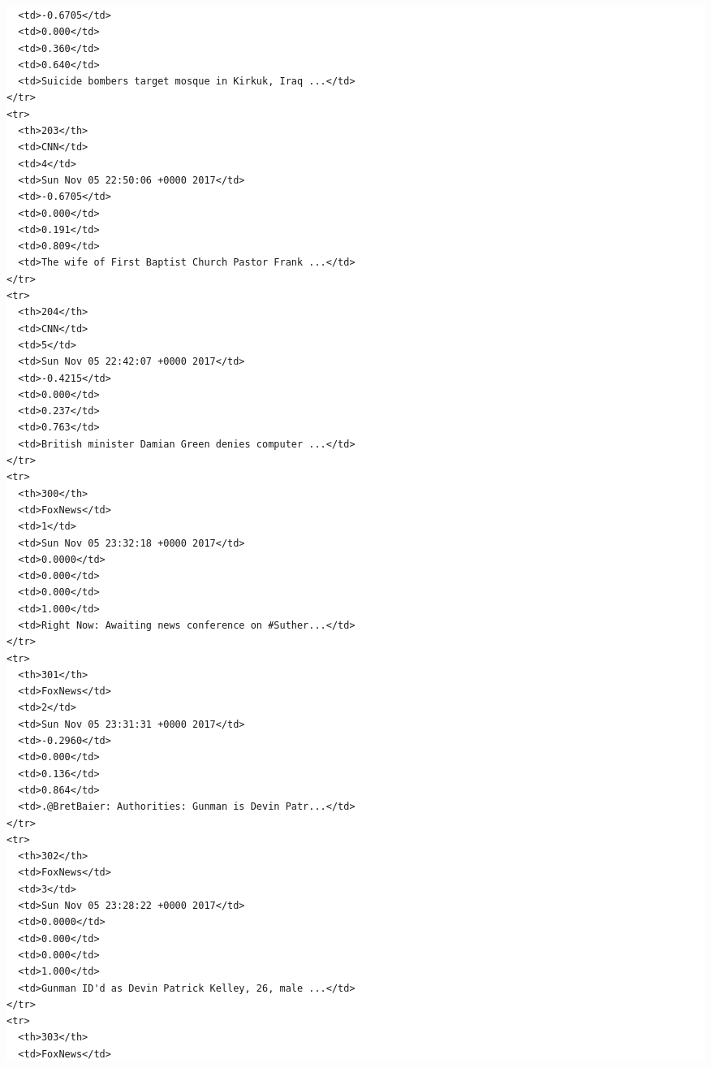       <td>-0.6705</td>
      <td>0.000</td>
      <td>0.360</td>
      <td>0.640</td>
      <td>Suicide bombers target mosque in Kirkuk, Iraq ...</td>
    </tr>
    <tr>
      <th>203</th>
      <td>CNN</td>
      <td>4</td>
      <td>Sun Nov 05 22:50:06 +0000 2017</td>
      <td>-0.6705</td>
      <td>0.000</td>
      <td>0.191</td>
      <td>0.809</td>
      <td>The wife of First Baptist Church Pastor Frank ...</td>
    </tr>
    <tr>
      <th>204</th>
      <td>CNN</td>
      <td>5</td>
      <td>Sun Nov 05 22:42:07 +0000 2017</td>
      <td>-0.4215</td>
      <td>0.000</td>
      <td>0.237</td>
      <td>0.763</td>
      <td>British minister Damian Green denies computer ...</td>
    </tr>
    <tr>
      <th>300</th>
      <td>FoxNews</td>
      <td>1</td>
      <td>Sun Nov 05 23:32:18 +0000 2017</td>
      <td>0.0000</td>
      <td>0.000</td>
      <td>0.000</td>
      <td>1.000</td>
      <td>Right Now: Awaiting news conference on #Suther...</td>
    </tr>
    <tr>
      <th>301</th>
      <td>FoxNews</td>
      <td>2</td>
      <td>Sun Nov 05 23:31:31 +0000 2017</td>
      <td>-0.2960</td>
      <td>0.000</td>
      <td>0.136</td>
      <td>0.864</td>
      <td>.@BretBaier: Authorities: Gunman is Devin Patr...</td>
    </tr>
    <tr>
      <th>302</th>
      <td>FoxNews</td>
      <td>3</td>
      <td>Sun Nov 05 23:28:22 +0000 2017</td>
      <td>0.0000</td>
      <td>0.000</td>
      <td>0.000</td>
      <td>1.000</td>
      <td>Gunman ID'd as Devin Patrick Kelley, 26, male ...</td>
    </tr>
    <tr>
      <th>303</th>
      <td>FoxNews</td>